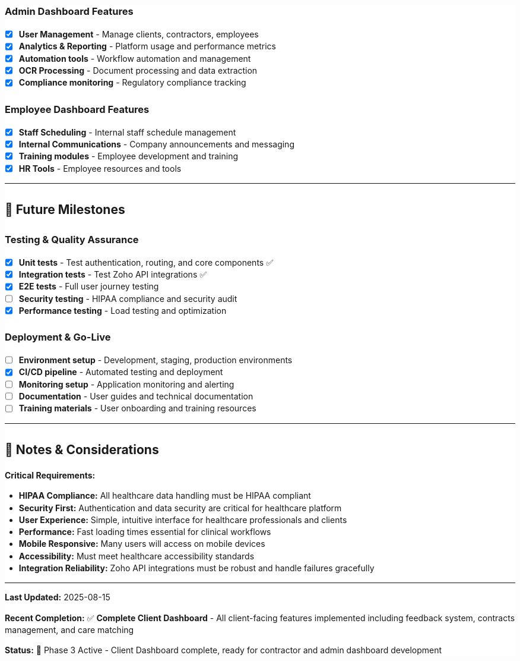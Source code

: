 ### Admin Dashboard Features

 - [x]  **User Management** - Manage clients, contractors, employees
 - [x]  **Analytics & Reporting** - Platform usage and performance metrics
 - [x]  **Automation tools** - Workflow automation and management
 - [x]  **OCR Processing** - Document processing and data extraction
 - [x]  **Compliance monitoring** - Regulatory compliance tracking

### Employee Dashboard Features

- [x]  **Staff Scheduling** - Internal staff schedule management
- [x]  **Internal Communications** - Company announcements and messaging
- [x]  **Training modules** - Employee development and training
- [x]  **HR Tools** - Employee resources and tools

---

## 🚀 Future Milestones

### Testing & Quality Assurance

- [x]  **Unit tests** - Test authentication, routing, and core components ✅
- [x]  **Integration tests** - Test Zoho API integrations ✅
- [x]  **E2E tests** - Full user journey testing
- [ ]  **Security testing** - HIPAA compliance and security audit
- [x]  **Performance testing** - Load testing and optimization

### Deployment & Go-Live

- [ ]  **Environment setup** - Development, staging, production environments
- [x]  **CI/CD pipeline** - Automated testing and deployment
- [ ]  **Monitoring setup** - Application monitoring and alerting
- [ ]  **Documentation** - User guides and technical documentation
- [ ]  **Training materials** - User onboarding and training resources

---

## 📝 Notes & Considerations

**Critical Requirements:**

- **HIPAA Compliance:** All healthcare data handling must be HIPAA compliant
- **Security First:** Authentication and data security are critical for healthcare platform
- **User Experience:** Simple, intuitive interface for healthcare professionals and clients
- **Performance:** Fast loading times essential for clinical workflows
- **Mobile Responsive:** Many users will access on mobile devices
- **Accessibility:** Must meet healthcare accessibility standards
- **Integration Reliability:** Zoho API integrations must be robust and handle failures gracefully

---

**Last Updated:** 2025-08-15

**Recent Completion:** ✅ **Complete Client Dashboard** - All client-facing features implemented including feedback system, contracts management, and care matching

**Status:** 🚀 Phase 3 Active - Client Dashboard complete, ready for contractor and admin dashboard development